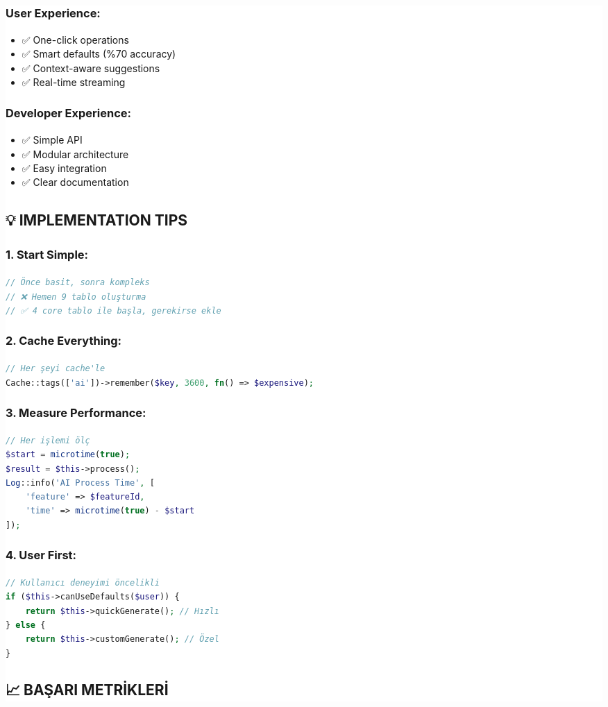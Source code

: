 ### **User Experience:**
- ✅ One-click operations
- ✅ Smart defaults (%70 accuracy)
- ✅ Context-aware suggestions
- ✅ Real-time streaming

### **Developer Experience:**
- ✅ Simple API
- ✅ Modular architecture
- ✅ Easy integration
- ✅ Clear documentation

## 💡 IMPLEMENTATION TIPS

### **1. Start Simple:**
```php
// Önce basit, sonra kompleks
// ❌ Hemen 9 tablo oluşturma
// ✅ 4 core tablo ile başla, gerekirse ekle
```

### **2. Cache Everything:**
```php
// Her şeyi cache'le
Cache::tags(['ai'])->remember($key, 3600, fn() => $expensive);
```

### **3. Measure Performance:**
```php
// Her işlemi ölç
$start = microtime(true);
$result = $this->process();
Log::info('AI Process Time', [
    'feature' => $featureId,
    'time' => microtime(true) - $start
]);
```

### **4. User First:**
```php
// Kullanıcı deneyimi öncelikli
if ($this->canUseDefaults($user)) {
    return $this->quickGenerate(); // Hızlı
} else {
    return $this->customGenerate(); // Özel
}
```

## 📈 BAŞARI METRİKLERİ
